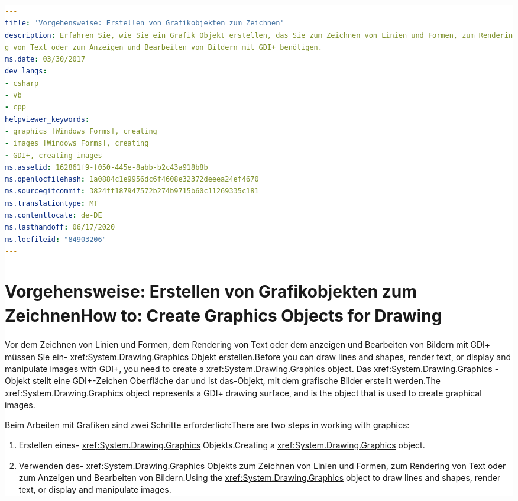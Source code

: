 ```yaml
---
title: 'Vorgehensweise: Erstellen von Grafikobjekten zum Zeichnen'
description: Erfahren Sie, wie Sie ein Grafik Objekt erstellen, das Sie zum Zeichnen von Linien und Formen, zum Rendering von Text oder zum Anzeigen und Bearbeiten von Bildern mit GDI+ benötigen.
ms.date: 03/30/2017
dev_langs:
- csharp
- vb
- cpp
helpviewer_keywords:
- graphics [Windows Forms], creating
- images [Windows Forms], creating
- GDI+, creating images
ms.assetid: 162861f9-f050-445e-8abb-b2c43a918b8b
ms.openlocfilehash: 1a0884c1e9956dc6f4608e32372deeea24ef4670
ms.sourcegitcommit: 3824ff187947572b274b9715b60c11269335c181
ms.translationtype: MT
ms.contentlocale: de-DE
ms.lasthandoff: 06/17/2020
ms.locfileid: "84903206"
---
```

# <a name="how-to-create-graphics-objects-for-drawing"></a><span data-ttu-id="8187e-103">Vorgehensweise: Erstellen von Grafikobjekten zum Zeichnen</span><span class="sxs-lookup"><span data-stu-id="8187e-103">How to: Create Graphics Objects for Drawing</span></span>
<span data-ttu-id="8187e-104">Vor dem Zeichnen von Linien und Formen, dem Rendering von Text oder dem anzeigen und Bearbeiten von Bildern mit GDI+ müssen Sie ein- <xref:System.Drawing.Graphics> Objekt erstellen.</span><span class="sxs-lookup"><span data-stu-id="8187e-104">Before you can draw lines and shapes, render text, or display and manipulate images with GDI+, you need to create a <xref:System.Drawing.Graphics> object.</span></span> <span data-ttu-id="8187e-105">Das <xref:System.Drawing.Graphics> -Objekt stellt eine GDI+-Zeichen Oberfläche dar und ist das-Objekt, mit dem grafische Bilder erstellt werden.</span><span class="sxs-lookup"><span data-stu-id="8187e-105">The <xref:System.Drawing.Graphics> object represents a GDI+ drawing surface, and is the object that is used to create graphical images.</span></span>  
  
 <span data-ttu-id="8187e-106">Beim Arbeiten mit Grafiken sind zwei Schritte erforderlich:</span><span class="sxs-lookup"><span data-stu-id="8187e-106">There are two steps in working with graphics:</span></span>  
  
1. <span data-ttu-id="8187e-107">Erstellen eines- <xref:System.Drawing.Graphics> Objekts.</span><span class="sxs-lookup"><span data-stu-id="8187e-107">Creating a <xref:System.Drawing.Graphics> object.</span></span>  
  
2. <span data-ttu-id="8187e-108">Verwenden des- <xref:System.Drawing.Graphics> Objekts zum Zeichnen von Linien und Formen, zum Rendering von Text oder zum Anzeigen und Bearbeiten von Bildern.</span><span class="sxs-lookup"><span data-stu-id="8187e-108">Using the <xref:System.Drawing.Graphics> object to draw lines and shapes, render text, or display and manipulate images.</span></span>  
  